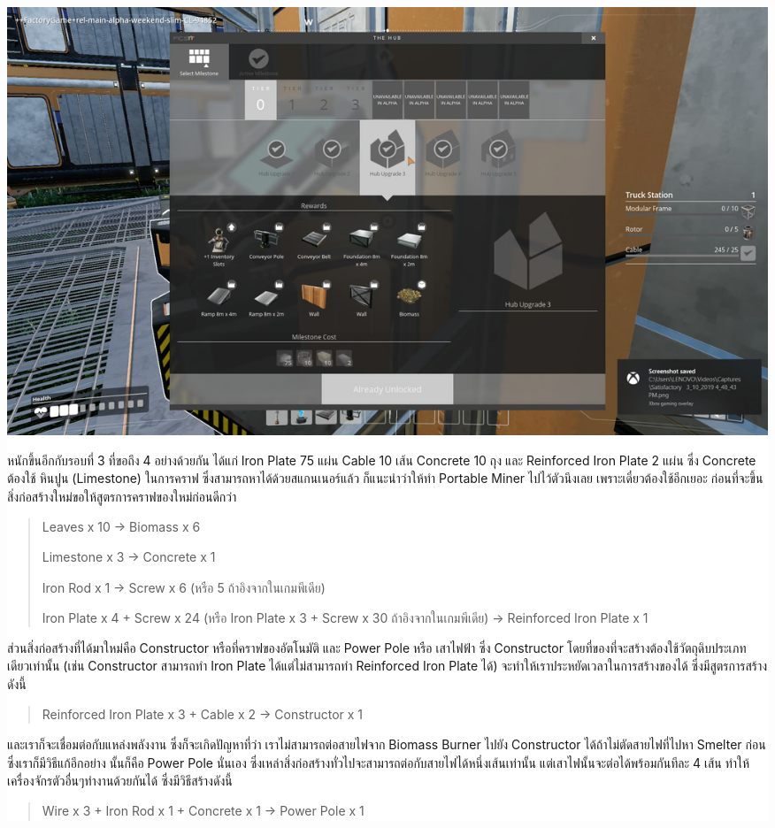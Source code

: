 ![IMAGE](./5.jpg)

หนักขึ้นอีกกับรอบที่ 3 ที่ขอถึง 4 อย่างด้วยกัน ได้แก่ Iron Plate 75 แผ่น Cable 10 เส้น Concrete 10 ถุง และ Reinforced Iron Plate 2 แผ่น ซึ่ง Concrete ต้องใช้ หินปูน (Limestone) ในการคราฟ ซึ่งสามารถหาได้ด้วยสแกนเนอร์แล้ว ก็แนะนำว่าให้ทำ Portable Miner ไปไว้ตัวนึงเลย เพราะเดี๋ยวต้องใช้อีกเยอะ ก่อนที่จะขึ้นสิ่งก่อสร้างใหม่ขอให้สูตรการคราฟของใหม่ก่อนดีกว่า

> Leaves x 10 -> Biomass x 6
>
> Limestone x 3 -> Concrete x 1
>
> Iron Rod x 1 -> Screw x 6 (หรือ 5 ถ้าอิงจากในเกมพีเดีย)
>
> Iron Plate x 4 + Screw x 24 (หรือ Iron Plate x 3 + Screw x 30 ถ้าอิงจากในเกมพีเดีย) -> Reinforced Iron Plate x 1

ส่วนสิ่งก่อสร้างที่ได้มาใหม่คือ Constructor หรือที่คราฟของอัตโนมัติ และ Power Pole หรือ เสาไฟฟ้า ซึ่ง Constructor โดยที่ของที่จะสร้างต้องใช้วัตถุดิบประเภทเดียวเท่านั้น (เช่น Constructor สามารถทำ Iron Plate ได้แต่ไม่สามารถทำ Reinforced Iron Plate ได้) จะทำให้เราประหยัดเวลาในการสร้างของได้ ซึ่งมีสูตรการสร้างดังนี้

> Reinforced Iron Plate x 3 + Cable x 2 -> Constructor x 1

และเราก็จะเชื่อมต่อกับแหล่งพลังงาน ซึ่งก็จะเกิดปัญหาที่ว่า เราไม่สามารถต่อสายไฟจาก Biomass Burner ไปยัง Constructor ได้ถ้าไม่ตัดสายไฟที่ไปหา Smelter ก่อน ซึ่งเราก็มีวิธีแก้อีกอย่าง นั้นก็คือ Power Pole นั่นเอง ซึ่งเหล่าสิ่งก่อสร้างทั่วไปจะสามารถต่อกับสายไฟได้หนึ่งเส้นเท่านั้น แต่เสาไฟนั้นจะต่อได้พร้อมกันทีละ 4 เส้น ทำให้เครื่องจักรตัวอื่นๆทำงานด้วยกันได้ ซึ่งมีวิธีสร้างดังนี้

> Wire x 3 + Iron Rod x 1 + Concrete x 1 -> Power Pole x 1
